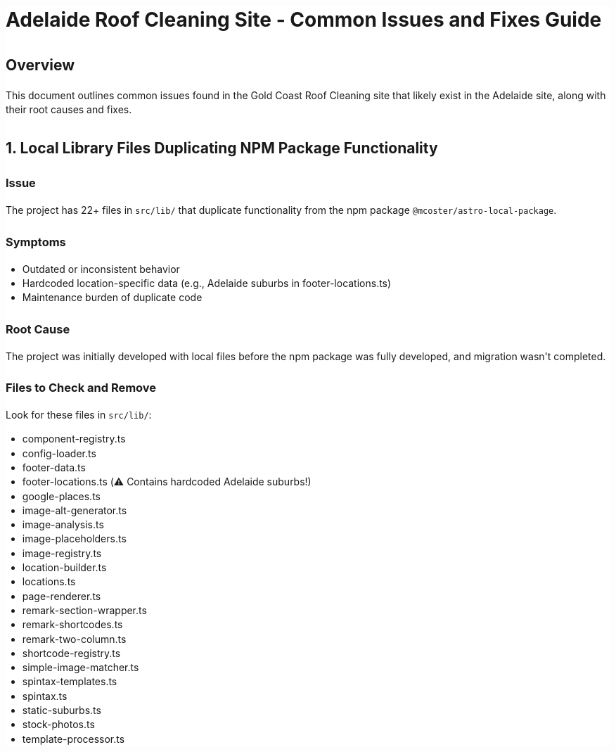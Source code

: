 # Adelaide Roof Cleaning Site - Common Issues and Fixes Guide

## Overview
This document outlines common issues found in the Gold Coast Roof Cleaning site that likely exist in the Adelaide site, along with their root causes and fixes.

## 1. Local Library Files Duplicating NPM Package Functionality

### Issue
The project has 22+ files in `src/lib/` that duplicate functionality from the npm package `@mcoster/astro-local-package`.

### Symptoms
- Outdated or inconsistent behavior
- Hardcoded location-specific data (e.g., Adelaide suburbs in footer-locations.ts)
- Maintenance burden of duplicate code

### Root Cause
The project was initially developed with local files before the npm package was fully developed, and migration wasn't completed.

### Files to Check and Remove
Look for these files in `src/lib/`:
- component-registry.ts
- config-loader.ts
- footer-data.ts
- footer-locations.ts (⚠️ Contains hardcoded Adelaide suburbs!)
- google-places.ts
- image-alt-generator.ts
- image-analysis.ts
- image-placeholders.ts
- image-registry.ts
- location-builder.ts
- locations.ts
- page-renderer.ts
- remark-section-wrapper.ts
- remark-shortcodes.ts
- remark-two-column.ts
- shortcode-registry.ts
- simple-image-matcher.ts
- spintax-templates.ts
- spintax.ts
- static-suburbs.ts
- stock-photos.ts
- template-processor.ts
